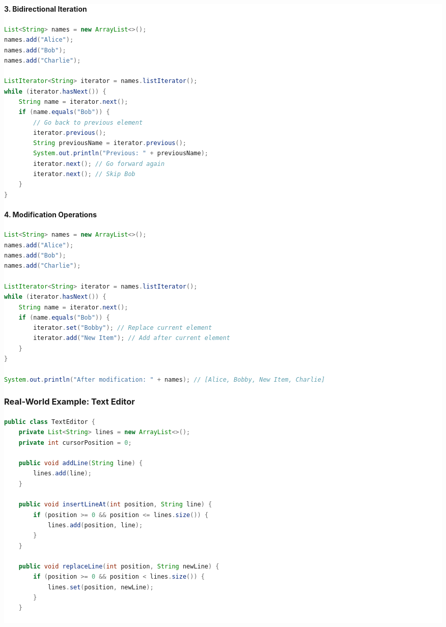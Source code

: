 ```java
```

#### 3. Bidirectional Iteration
```java
List<String> names = new ArrayList<>();
names.add("Alice");
names.add("Bob");
names.add("Charlie");

ListIterator<String> iterator = names.listIterator();
while (iterator.hasNext()) {
    String name = iterator.next();
    if (name.equals("Bob")) {
        // Go back to previous element
        iterator.previous();
        String previousName = iterator.previous();
        System.out.println("Previous: " + previousName);
        iterator.next(); // Go forward again
        iterator.next(); // Skip Bob
    }
}
```

#### 4. Modification Operations
```java
List<String> names = new ArrayList<>();
names.add("Alice");
names.add("Bob");
names.add("Charlie");

ListIterator<String> iterator = names.listIterator();
while (iterator.hasNext()) {
    String name = iterator.next();
    if (name.equals("Bob")) {
        iterator.set("Bobby"); // Replace current element
        iterator.add("New Item"); // Add after current element
    }
}

System.out.println("After modification: " + names); // [Alice, Bobby, New Item, Charlie]
```

### Real-World Example: Text Editor
```java
public class TextEditor {
    private List<String> lines = new ArrayList<>();
    private int cursorPosition = 0;
    
    public void addLine(String line) {
        lines.add(line);
    }
    
    public void insertLineAt(int position, String line) {
        if (position >= 0 && position <= lines.size()) {
            lines.add(position, line);
        }
    }
    
    public void replaceLine(int position, String newLine) {
        if (position >= 0 && position < lines.size()) {
            lines.set(position, newLine);
        }
    }
    
```